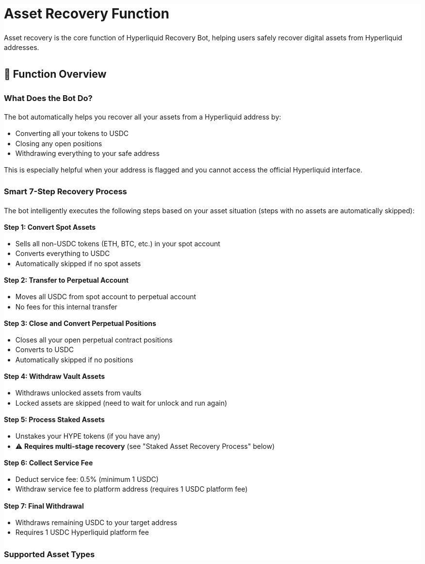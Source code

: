 # Asset Recovery Function

Asset recovery is the core function of Hyperliquid Recovery Bot, helping users safely recover digital assets from Hyperliquid addresses.

## 🎯 Function Overview

### What Does the Bot Do?
The bot automatically helps you recover all your assets from a Hyperliquid address by:
- Converting all your tokens to USDC
- Closing any open positions
- Withdrawing everything to your safe address

This is especially helpful when your address is flagged and you cannot access the official Hyperliquid interface.

### Smart 7-Step Recovery Process

The bot intelligently executes the following steps based on your asset situation (steps with no assets are automatically skipped):

**Step 1: Convert Spot Assets**
- Sells all non-USDC tokens (ETH, BTC, etc.) in your spot account
- Converts everything to USDC
- Automatically skipped if no spot assets

**Step 2: Transfer to Perpetual Account**
- Moves all USDC from spot account to perpetual account
- No fees for this internal transfer

**Step 3: Close and Convert Perpetual Positions**
- Closes all your open perpetual contract positions
- Converts to USDC
- Automatically skipped if no positions

**Step 4: Withdraw Vault Assets**
- Withdraws unlocked assets from vaults
- Locked assets are skipped (need to wait for unlock and run again)

**Step 5: Process Staked Assets**
- Unstakes your HYPE tokens (if you have any)
- ⚠️ **Requires multi-stage recovery** (see "Staked Asset Recovery Process" below)

**Step 6: Collect Service Fee**
- Deduct service fee: 0.5% (minimum 1 USDC)
- Withdraw service fee to platform address (requires 1 USDC platform fee)

**Step 7: Final Withdrawal**
- Withdraws remaining USDC to your target address
- Requires 1 USDC Hyperliquid platform fee

### Supported Asset Types
